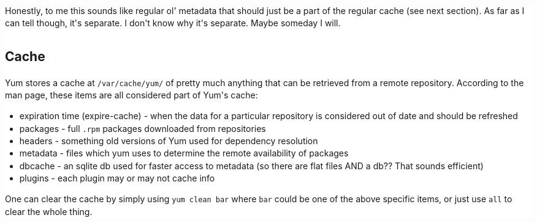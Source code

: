 Honestly, to me this sounds like regular ol' metadata that should just be a part of the regular cache (see next section). As far as I can tell though, it's separate. I don't know why it's separate. Maybe someday I will.

## Cache

Yum stores a cache at `/var/cache/yum/` of pretty much anything that can be retrieved from a remote repository. According to the man page, these items are all considered part of Yum's cache: 

* expiration time (expire-cache) - when the data for a particular repository is considered out of date and should be refreshed
* packages - full `.rpm` packages downloaded from repositories
* headers - something old versions of Yum used for dependency resolution
* metadata - files which yum uses to determine the remote availability of packages
* dbcache - an sqlite db used for faster access to metadata (so there are flat files AND a db?? That sounds efficient)
* plugins - each plugin may or may not cache info

One can clear the cache by simply using `yum clean bar` where `bar` could be one of the above specific items, or just use `all` to clear the whole thing. 